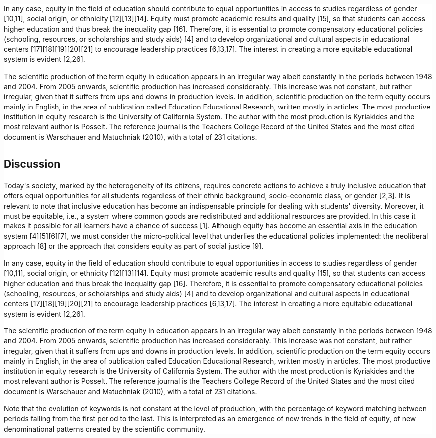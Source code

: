 In any case, equity in the field of education should contribute to equal opportunities in access to studies regardless of gender [10,11], social origin, or ethnicity [12][13][14]. Equity must promote academic results and quality [15], so that students can access higher education and thus break the inequality gap [16]. Therefore, it is essential to promote compensatory educational policies (schooling, resources, or scholarships and study aids) [4] and to develop organizational and cultural aspects in educational centers [17][18][19][20][21] to encourage leadership practices [6,13,17]. The interest in creating a more equitable educational system is evident [2,26].

The scientific production of the term equity in education appears in an irregular way albeit constantly in the periods between 1948 and 2004. From 2005 onwards, scientific production has increased considerably. This increase was not constant, but rather irregular, given that it suffers from ups and downs in production levels. In addition, scientific production on the term equity occurs mainly in English, in the area of publication called Education Educational Research, written mostly in articles. The most productive institution in equity research is the University of California System. The author with the most production is Kyriakides and the most relevant author is Posselt. The reference journal is the Teachers College Record of the United States and the most cited document is Warschauer and Matuchniak (2010), with a total of 231 citations. 


## Discussion

Today's society, marked by the heterogeneity of its citizens, requires concrete actions to achieve a truly inclusive education that offers equal opportunities for all students regardless of their ethnic background, socio-economic class, or gender [2,3]. It is relevant to note that inclusive education has become an indispensable principle for dealing with students' diversity. Moreover, it must be equitable, i.e., a system where common goods are redistributed and additional resources are provided. In this case it makes it possible for all learners have a chance of success [1]. Although equity has become an essential axis in the education system [4][5][6][7], we must consider the micro-political level that underlies the educational policies implemented: the neoliberal approach [8] or the approach that considers equity as part of social justice [9].

In any case, equity in the field of education should contribute to equal opportunities in access to studies regardless of gender [10,11], social origin, or ethnicity [12][13][14]. Equity must promote academic results and quality [15], so that students can access higher education and thus break the inequality gap [16]. Therefore, it is essential to promote compensatory educational policies (schooling, resources, or scholarships and study aids) [4] and to develop organizational and cultural aspects in educational centers [17][18][19][20][21] to encourage leadership practices [6,13,17]. The interest in creating a more equitable educational system is evident [2,26].

The scientific production of the term equity in education appears in an irregular way albeit constantly in the periods between 1948 and 2004. From 2005 onwards, scientific production has increased considerably. This increase was not constant, but rather irregular, given that it suffers from ups and downs in production levels. In addition, scientific production on the term equity occurs mainly in English, in the area of publication called Education Educational Research, written mostly in articles. The most productive institution in equity research is the University of California System. The author with the most production is Kyriakides and the most relevant author is Posselt. The reference journal is the Teachers College Record of the United States and the most cited document is Warschauer and Matuchniak (2010), with a total of 231 citations.

Note that the evolution of keywords is not constant at the level of production, with the percentage of keyword matching between periods falling from the first period to the last. This is interpreted as an emergence of new trends in the field of equity, of new denominational patterns created by the scientific community.
